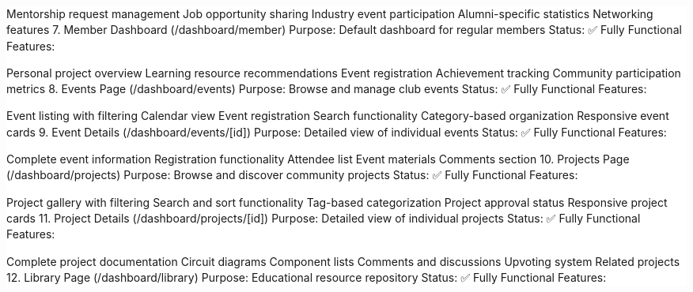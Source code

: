 Mentorship request management
Job opportunity sharing
Industry event participation
Alumni-specific statistics
Networking features
7. Member Dashboard (/dashboard/member)
Purpose: Default dashboard for regular members
Status: ✅ Fully Functional
Features:

Personal project overview
Learning resource recommendations
Event registration
Achievement tracking
Community participation metrics
8. Events Page (/dashboard/events)
Purpose: Browse and manage club events
Status: ✅ Fully Functional
Features:

Event listing with filtering
Calendar view
Event registration
Search functionality
Category-based organization
Responsive event cards
9. Event Details (/dashboard/events/[id])
Purpose: Detailed view of individual events
Status: ✅ Fully Functional
Features:

Complete event information
Registration functionality
Attendee list
Event materials
Comments section
10. Projects Page (/dashboard/projects)
Purpose: Browse and discover community projects
Status: ✅ Fully Functional
Features:

Project gallery with filtering
Search and sort functionality
Tag-based categorization
Project approval status
Responsive project cards
11. Project Details (/dashboard/projects/[id])
Purpose: Detailed view of individual projects
Status: ✅ Fully Functional
Features:

Complete project documentation
Circuit diagrams
Component lists
Comments and discussions
Upvoting system
Related projects
12. Library Page (/dashboard/library)
Purpose: Educational resource repository
Status: ✅ Fully Functional
Features:
